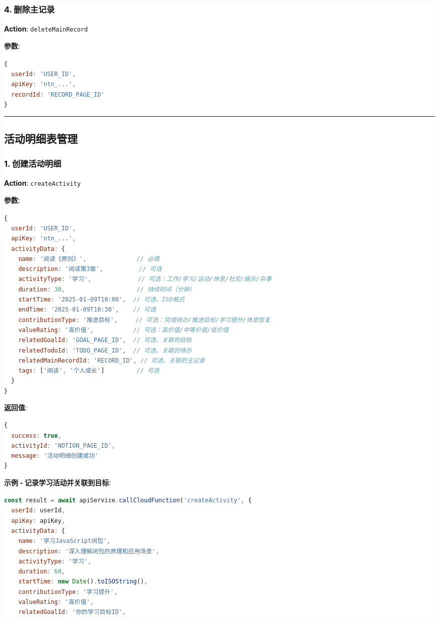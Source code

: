
### 4. 删除主记录

**Action**: `deleteMainRecord`

**参数**:
```javascript
{
  userId: 'USER_ID',
  apiKey: 'ntn_...',
  recordId: 'RECORD_PAGE_ID'
}
```

---

## 活动明细表管理

### 1. 创建活动明细

**Action**: `createActivity`

**参数**:
```javascript
{
  userId: 'USER_ID',
  apiKey: 'ntn_...',
  activityData: {
    name: '阅读《原则》',              // 必填
    description: '阅读第3章',          // 可选
    activityType: '学习',             // 可选：工作/学习/运动/休息/社交/娱乐/杂事
    duration: 30,                    // 持续时间（分钟）
    startTime: '2025-01-09T10:00',  // 可选，ISO格式
    endTime: '2025-01-09T10:30',    // 可选
    contributionType: '推进目标',     // 可选：完成待办/推进目标/学习提升/休息恢复
    valueRating: '高价值',           // 可选：高价值/中等价值/低价值
    relatedGoalId: 'GOAL_PAGE_ID',  // 可选，关联的目标
    relatedTodoId: 'TODO_PAGE_ID',  // 可选，关联的待办
    relatedMainRecordId: 'RECORD_ID', // 可选，关联的主记录
    tags: ['阅读', '个人成长']         // 可选
  }
}
```

**返回值**:
```javascript
{
  success: true,
  activityId: 'NOTION_PAGE_ID',
  message: '活动明细创建成功'
}
```

**示例 - 记录学习活动并关联到目标**:
```javascript
const result = await apiService.callCloudFunction('createActivity', {
  userId: userId,
  apiKey: apiKey,
  activityData: {
    name: '学习JavaScript闭包',
    description: '深入理解闭包的原理和应用场景',
    activityType: '学习',
    duration: 60,
    startTime: new Date().toISOString(),
    contributionType: '学习提升',
    valueRating: '高价值',
    relatedGoalId: '你的学习目标ID',
```